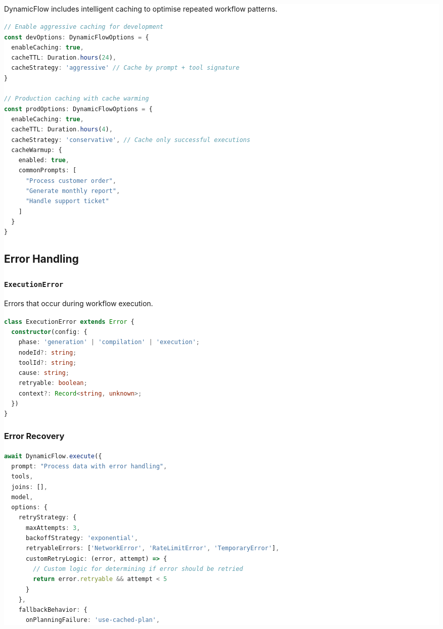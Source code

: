 DynamicFlow includes intelligent caching to optimise repeated workflow patterns.

```typescript
// Enable aggressive caching for development
const devOptions: DynamicFlowOptions = {
  enableCaching: true,
  cacheTTL: Duration.hours(24),
  cacheStrategy: 'aggressive' // Cache by prompt + tool signature
}

// Production caching with cache warming
const prodOptions: DynamicFlowOptions = {
  enableCaching: true,
  cacheTTL: Duration.hours(4),
  cacheStrategy: 'conservative', // Cache only successful executions
  cacheWarmup: {
    enabled: true,
    commonPrompts: [
      "Process customer order",
      "Generate monthly report",
      "Handle support ticket"
    ]
  }
}
```

## Error Handling

### `ExecutionError`

Errors that occur during workflow execution.

```typescript
class ExecutionError extends Error {
  constructor(config: {
    phase: 'generation' | 'compilation' | 'execution';
    nodeId?: string;
    toolId?: string;
    cause: string;
    retryable: boolean;
    context?: Record<string, unknown>;
  })
}
```

### Error Recovery

```typescript
await DynamicFlow.execute({
  prompt: "Process data with error handling",
  tools,
  joins: [],
  model,
  options: {
    retryStrategy: {
      maxAttempts: 3,
      backoffStrategy: 'exponential',
      retryableErrors: ['NetworkError', 'RateLimitError', 'TemporaryError'],
      customRetryLogic: (error, attempt) => {
        // Custom logic for determining if error should be retried
        return error.retryable && attempt < 5
      }
    },
    fallbackBehavior: {
      onPlanningFailure: 'use-cached-plan',
```